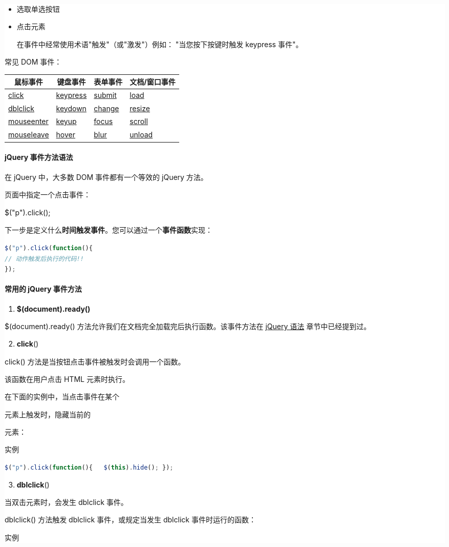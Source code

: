 - 选取单选按钮

- 点击元素

  在事件中经常使用术语"触发"（或"激发"）例如： "当您按下按键时触发 keypress 事件"。

常见 DOM 事件：

| 鼠标事件                                                     | 键盘事件                                                     | 表单事件                                                 | 文档/窗口事件                                            |
| ------------------------------------------------------------ | ------------------------------------------------------------ | -------------------------------------------------------- | -------------------------------------------------------- |
| [click](http://www.runoob.com/jquery/event-click.html)       | [keypress](http://www.runoob.com/jquery/event-keypress.html) | [submit](http://www.runoob.com/jquery/event-submit.html) | [load](http://www.runoob.com/jquery/event-load.html)     |
| [dblclick](http://www.runoob.com/jquery/event-dblclick.html) | [keydown](http://www.runoob.com/jquery/event-keydown.html)   | [change](http://www.runoob.com/jquery/event-change.html) | [resize](http://www.runoob.com/jquery/event-resize.html) |
| [mouseenter](http://www.runoob.com/jquery/event-mouseenter.html) | [keyup](http://www.runoob.com/jquery/event-keyup.html)       | [focus](http://www.runoob.com/jquery/event-focus.html)   | [scroll](http://www.runoob.com/jquery/event-scroll.html) |
| [mouseleave](http://www.runoob.com/jquery/event-mouseleave.html) | [hover](http://www.runoob.com/jquery/event-hover.html)       | [blur](http://www.runoob.com/jquery/event-blur.html)     | [unload](http://www.runoob.com/jquery/event-unload.html) |

#### jQuery 事件方法语法

在 jQuery 中，大多数 DOM 事件都有一个等效的 jQuery 方法。

页面中指定一个点击事件：

$("p").click();

下一步是定义什么**时间触发事件**。您可以通过一个**事件函数**实现：

```js
$("p").click(function(){
// 动作触发后执行的代码!!
});
```

#### 常用的 jQuery 事件方法

1. **$(document).ready()**

$(document).ready() 方法允许我们在文档完全加载完后执行函数。该事件方法在 [jQuery 语法](http://www.runoob.com/jquery/jquery-syntax.html) 章节中已经提到过。

2. **click**()

click() 方法是当按钮点击事件被触发时会调用一个函数。

该函数在用户点击 HTML 元素时执行。

在下面的实例中，当点击事件在某个 <p> 元素上触发时，隐藏当前的 <p> 元素：

实例

```js
$("p").click(function(){   $(this).hide(); });  
```

3. **dblclick**()

当双击元素时，会发生 dblclick 事件。

dblclick() 方法触发 dblclick 事件，或规定当发生 dblclick 事件时运行的函数：

实例
